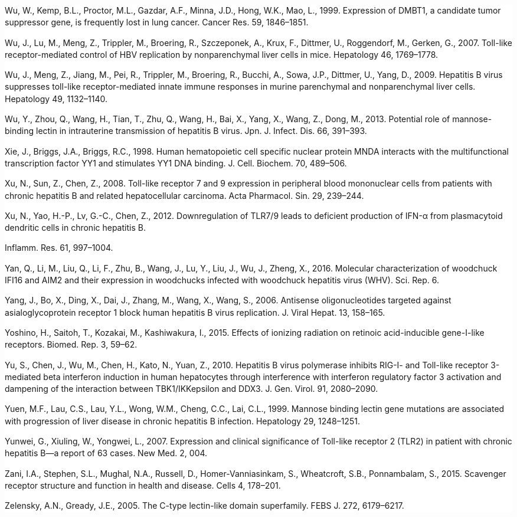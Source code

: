 Wu, W., Kemp, B.L., Proctor, M.L., Gazdar, A.F., Minna, J.D., Hong, W.K., Mao, L., 1999. Expression of DMBT1, a candidate tumor suppressor gene, is frequently lost in lung cancer. Cancer Res. 59, 1846–1851.

Wu, J., Lu, M., Meng, Z., Trippler, M., Broering, R., Szczeponek, A., Krux, F., Dittmer, U., Roggendorf, M., Gerken, G., 2007. Toll-like receptor-mediated control of HBV replication by nonparenchymal liver cells in mice. Hepatology 46, 1769–1778.

Wu, J., Meng, Z., Jiang, M., Pei, R., Trippler, M., Broering, R., Bucchi, A., Sowa, J.P., Dittmer, U., Yang, D., 2009. Hepatitis B virus suppresses toll-like receptor-mediated innate immune responses in murine parenchymal and nonparenchymal liver cells. Hepatology 49, 1132–1140.

Wu, Y., Zhou, Q., Wang, H., Tian, T., Zhu, Q., Wang, H., Bai, X., Yang, X., Wang, Z., Dong, M., 2013. Potential role of mannose-binding lectin in intrauterine transmission of hepatitis B virus. Jpn. J. Infect. Dis. 66, 391–393.

Xie, J., Briggs, J.A., Briggs, R.C., 1998. Human hematopoietic cell specific nuclear protein MNDA interacts with the multifunctional transcription factor YY1 and stimulates YY1 DNA binding. J. Cell. Biochem. 70, 489–506.

Xu, N., Sun, Z., Chen, Z., 2008. Toll-like receptor 7 and 9 expression in peripheral blood mononuclear cells from patients with chronic hepatitis B and related hepatocellular carcinoma. Acta Pharmacol. Sin. 29, 239–244.

Xu, N., Yao, H.-P., Lv, G.-C., Chen, Z., 2012. Downregulation of TLR7/9 leads to deficient production of IFN-α from plasmacytoid dendritic cells in chronic hepatitis B.

Inflamm. Res. 61, 997–1004.

Yan, Q., Li, M., Liu, Q., Li, F., Zhu, B., Wang, J., Lu, Y., Liu, J., Wu, J., Zheng, X., 2016. Molecular characterization of woodchuck IFI16 and AIM2 and their expression in woodchucks infected with woodchuck hepatitis virus (WHV). Sci. Rep. 6.

Yang, J., Bo, X., Ding, X., Dai, J., Zhang, M., Wang, X., Wang, S., 2006. Antisense oligonucleotides targeted against asialoglycoprotein receptor 1 block human hepatitis B virus replication. J. Viral Hepat. 13, 158–165.

Yoshino, H., Saitoh, T., Kozakai, M., Kashiwakura, I., 2015. Effects of ionizing radiation on retinoic acid-inducible gene-I-like receptors. Biomed. Rep. 3, 59–62.

Yu, S., Chen, J., Wu, M., Chen, H., Kato, N., Yuan, Z., 2010. Hepatitis B virus polymerase inhibits RIG-I- and Toll-like receptor 3-mediated beta interferon induction in human hepatocytes through interference with interferon regulatory factor 3 activation and dampening of the interaction between TBK1/IKKepsilon and DDX3. J. Gen. Virol. 91, 2080–2090.

Yuen, M.F., Lau, C.S., Lau, Y.L., Wong, W.M., Cheng, C.C., Lai, C.L., 1999. Mannose binding lectin gene mutations are associated with progression of liver disease in chronic hepatitis B infection. Hepatology 29, 1248–1251.

Yunwei, G., Xiuling, W., Yongwei, L., 2007. Expression and clinical significance of Toll-like receptor 2 (TLR2) in patient with chronic hepatitis B—a report of 63 cases. New Med. 2, 004.

Zani, I.A., Stephen, S.L., Mughal, N.A., Russell, D., Homer-Vanniasinkam, S., Wheatcroft, S.B., Ponnambalam, S., 2015. Scavenger receptor structure and function in health and disease. Cells 4, 178–201.

Zelensky, A.N., Gready, J.E., 2005. The C-type lectin-like domain superfamily. FEBS J. 272, 6179–6217.
